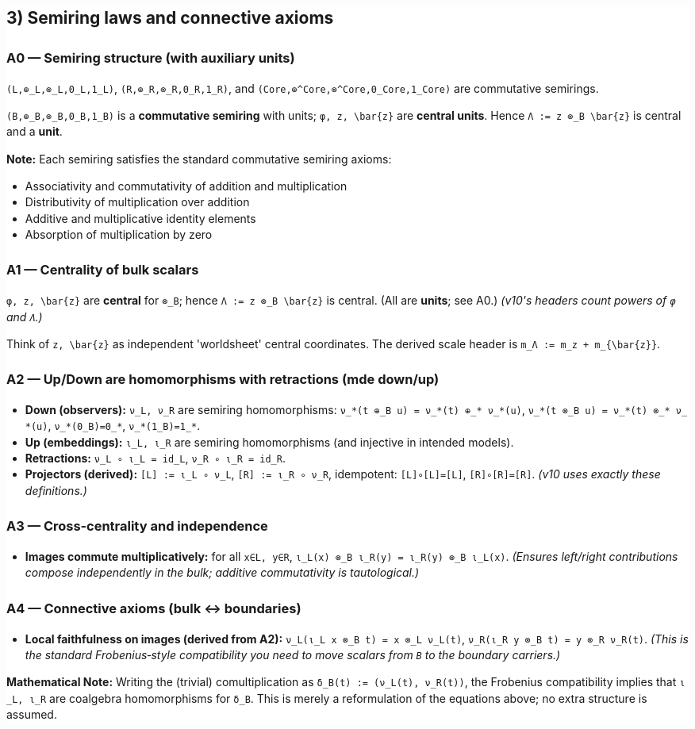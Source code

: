 ## 3) Semiring laws and **connective axioms**

### A0 — Semiring structure (with auxiliary units)

`(L,⊕_L,⊗_L,0_L,1_L)`, `(R,⊕_R,⊗_R,0_R,1_R)`, and `(Core,⊕^Core,⊗^Core,0_Core,1_Core)` are commutative semirings.

`(B,⊕_B,⊗_B,0_B,1_B)` is a **commutative semiring** with units; `φ, z, \bar{z}` are **central units**. Hence `Λ := z ⊗_B \bar{z}` is central and a **unit**.

**Note:** Each semiring satisfies the standard commutative semiring axioms:
- Associativity and commutativity of addition and multiplication
- Distributivity of multiplication over addition  
- Additive and multiplicative identity elements
- Absorption of multiplication by zero

### A1 — Centrality of bulk scalars

`φ, z, \bar{z}` are **central** for `⊗_B`; hence `Λ := z ⊗_B \bar{z}` is central. (All are **units**; see A0.)
*(v10's headers count powers of `φ` and `Λ`.)* 

Think of `z, \bar{z}` as independent 'worldsheet' central coordinates. The derived scale header is `m_Λ := m_z + m_{\bar{z}}`. 

### A2 — Up/Down are homomorphisms with retractions (**mde down/up**)

* **Down (observers):** `ν_L, ν_R` are semiring homomorphisms:
  `ν_*(t ⊕_B u) = ν_*(t) ⊕_* ν_*(u)`, `ν_*(t ⊗_B u) = ν_*(t) ⊗_* ν_*(u)`, `ν_*(0_B)=0_*`, `ν_*(1_B)=1_*`.
* **Up (embeddings):** `ι_L, ι_R` are semiring homomorphisms (and injective in intended models).
* **Retractions:** `ν_L ∘ ι_L = id_L`, `ν_R ∘ ι_R = id_R`.
* **Projectors (derived):** `[L] := ι_L ∘ ν_L`, `[R] := ι_R ∘ ν_R`, idempotent: `[L]∘[L]=[L]`, `[R]∘[R]=[R]`.
  *(v10 uses exactly these definitions.)* 

### A3 — Cross‑centrality and independence

* **Images commute multiplicatively:** for all `x∈L, y∈R`,
  `ι_L(x) ⊗_B ι_R(y) = ι_R(y) ⊗_B ι_L(x)`.
  *(Ensures left/right contributions compose independently in the bulk; additive commutativity is tautological.)*

### A4 — Connective axioms (bulk ↔ boundaries)

* **Local faithfulness on images (derived from A2):**
  `ν_L(ι_L x ⊗_B t) = x ⊗_L ν_L(t)`, `ν_R(ι_R y ⊗_B t) = y ⊗_R ν_R(t)`.
  *(This is the standard Frobenius‑style compatibility you need to move scalars from `B` to the boundary carriers.)*

**Mathematical Note:** Writing the (trivial) comultiplication as
`δ_B(t) := (ν_L(t), ν_R(t))`, the Frobenius compatibility implies that
`ι_L, ι_R` are coalgebra homomorphisms for `δ_B`. This is merely a reformulation
of the equations above; no extra structure is assumed.
